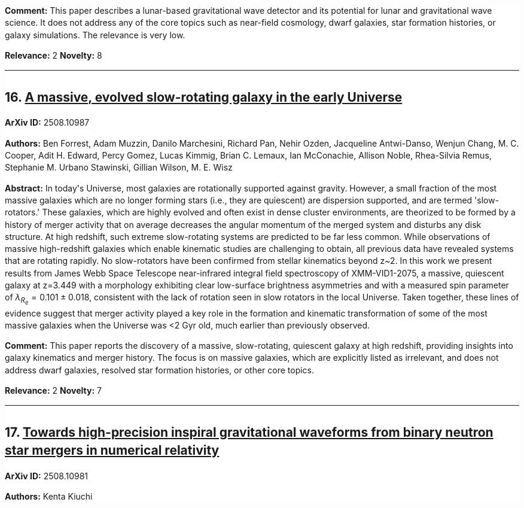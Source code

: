 **Comment:** This paper describes a lunar-based gravitational wave detector and its potential for lunar and gravitational wave science. It does not address any of the core topics such as near-field cosmology, dwarf galaxies, star formation histories, or galaxy simulations. The relevance is very low.

**Relevance:** 2
**Novelty:** 8

---

## 16. [A massive, evolved slow-rotating galaxy in the early Universe](https://arxiv.org/abs/2508.10987) <a id="link16"></a>

**ArXiv ID:** 2508.10987

**Authors:** Ben Forrest, Adam Muzzin, Danilo Marchesini, Richard Pan, Nehir Ozden, Jacqueline Antwi-Danso, Wenjun Chang, M. C. Cooper, Adit H. Edward, Percy Gomez, Lucas Kimmig, Brian C. Lemaux, Ian McConachie, Allison Noble, Rhea-Silvia Remus, Stephanie M. Urbano Stawinski, Gillian Wilson, M. E. Wisz

**Abstract:** In today's Universe, most galaxies are rotationally supported against gravity. However, a small fraction of the most massive galaxies which are no longer forming stars (i.e., they are quiescent) are dispersion supported, and are termed 'slow-rotators.' These galaxies, which are highly evolved and often exist in dense cluster environments, are theorized to be formed by a history of merger activity that on average decreases the angular momentum of the merged system and disturbs any disk structure. At high redshift, such extreme slow-rotating systems are predicted to be far less common. While observations of massive high-redshift galaxies which enable kinematic studies are challenging to obtain, all previous data have revealed systems that are rotating rapidly. No slow-rotators have been confirmed from stellar kinematics beyond z~2. In this work we present results from James Webb Space Telescope near-infrared integral field spectroscopy of XMM-VID1-2075, a massive, quiescent galaxy at z=3.449 with a morphology exhibiting clear low-surface brightness asymmetries and with a measured spin parameter of $\lambda _{R_e} = 0.101 \pm 0.018$, consistent with the lack of rotation seen in slow rotators in the local Universe. Taken together, these lines of evidence suggest that merger activity played a key role in the formation and kinematic transformation of some of the most massive galaxies when the Universe was <2 Gyr old, much earlier than previously observed.

**Comment:** This paper reports the discovery of a massive, slow-rotating, quiescent galaxy at high redshift, providing insights into galaxy kinematics and merger history. The focus is on massive galaxies, which are explicitly listed as irrelevant, and does not address dwarf galaxies, resolved star formation histories, or other core topics.

**Relevance:** 2
**Novelty:** 7

---

## 17. [Towards high-precision inspiral gravitational waveforms from binary neutron star mergers in numerical relativity](https://arxiv.org/abs/2508.10981) <a id="link17"></a>

**ArXiv ID:** 2508.10981

**Authors:** Kenta Kiuchi
